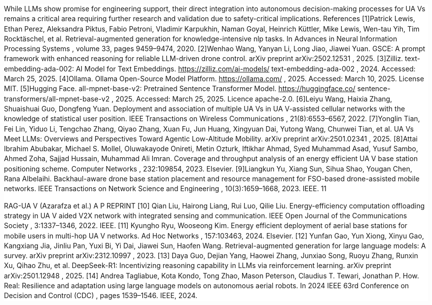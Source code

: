 While LLMs show promise for engineering support, their direct integration into autonomous decision-making processes
for UA Vs remains a critical area requiring further research and validation due to safety-critical implications.
References
[1]Patrick Lewis, Ethan Perez, Aleksandra Piktus, Fabio Petroni, Vladimir Karpukhin, Naman Goyal, Heinrich Küttler,
Mike Lewis, Wen-tau Yih, Tim Rocktäschel, et al. Retrieval-augmented generation for knowledge-intensive nlp
tasks. In Advances in Neural Information Processing Systems , volume 33, pages 9459–9474, 2020.
[2]Wenhao Wang, Yanyan Li, Long Jiao, Jiawei Yuan. GSCE: A prompt framework with enhanced reasoning for
reliable LLM-driven drone control. arXiv preprint arXiv:2502.12531 , 2025.
[3]Zilliz. text-embedding-ada-002: AI Model for Text Embeddings. https://zilliz.com/ai-models/
text-embedding-ada-002 , 2024. Accessed: March 25, 2025.
[4]Ollama. Ollama Open-Source Model Platform. https://ollama.com/ , 2025. Accessed: March 10, 2025.
License MIT.
[5]Hugging Face. all-mpnet-base-v2: Pretrained Sentence Transformer Model. https://huggingface.co/
sentence-transformers/all-mpnet-base-v2 , 2025. Accessed: March 25, 2025. Licence apache-2.0.
[6]Leiyu Wang, Haixia Zhang, Shuaishuai Guo, Dongfeng Yuan. Deployment and association of multiple UA Vs in
UA V-assisted cellular networks with the knowledge of statistical user position. IEEE Transactions on Wireless
Communications , 21(8):6553–6567, 2022.
[7]Yonglin Tian, Fei Lin, Yiduo Li, Tengchao Zhang, Qiyao Zhang, Xuan Fu, Jun Huang, Xingyuan Dai, Yutong
Wang, Chunwei Tian, et al. UA Vs Meet LLMs: Overviews and Perspectives Toward Agentic Low-Altitude Mobility.
arXiv preprint arXiv:2501.02341 , 2025.
[8]Attai Ibrahim Abubakar, Michael S. Mollel, Oluwakayode Onireti, Metin Ozturk, Iftikhar Ahmad, Syed Muhammad
Asad, Yusuf Sambo, Ahmed Zoha, Sajjad Hussain, Muhammad Ali Imran. Coverage and throughput analysis of an
energy efficient UA V base station positioning scheme. Computer Networks , 232:109854, 2023. Elsevier.
[9]Liangkun Yu, Xiang Sun, Sihua Shao, Yougan Chen, Rana Albelaihi. Backhaul-aware drone base station placement
and resource management for FSO-based drone-assisted mobile networks. IEEE Transactions on Network Science
and Engineering , 10(3):1659–1668, 2023. IEEE.
11

RAG-UA V (Azarafza et al.) A P REPRINT
[10] Qian Liu, Hairong Liang, Rui Luo, Qilie Liu. Energy-efficiency computation offloading strategy in UA V aided
V2X network with integrated sensing and communication. IEEE Open Journal of the Communications Society ,
3:1337–1346, 2022. IEEE.
[11] Kyungho Ryu, Wooseong Kim. Energy efficient deployment of aerial base stations for mobile users in multi-hop
UA V networks. Ad Hoc Networks , 157:103463, 2024. Elsevier.
[12] Yunfan Gao, Yun Xiong, Xinyu Gao, Kangxiang Jia, Jinliu Pan, Yuxi Bi, Yi Dai, Jiawei Sun, Haofen Wang.
Retrieval-augmented generation for large language models: A survey. arXiv preprint arXiv:2312.10997 , 2023.
[13] Daya Guo, Dejian Yang, Haowei Zhang, Junxiao Song, Ruoyu Zhang, Runxin Xu, Qihao Zhu, et al. DeepSeek-R1:
Incentivizing reasoning capability in LLMs via reinforcement learning. arXiv preprint arXiv:2501.12948 , 2025.
[14] Andrea Tagliabue, Kota Kondo, Tong Zhao, Mason Peterson, Claudius T. Tewari, Jonathan P. How. Real:
Resilience and adaptation using large language models on autonomous aerial robots. In 2024 IEEE 63rd Conference
on Decision and Control (CDC) , pages 1539–1546. IEEE, 2024.